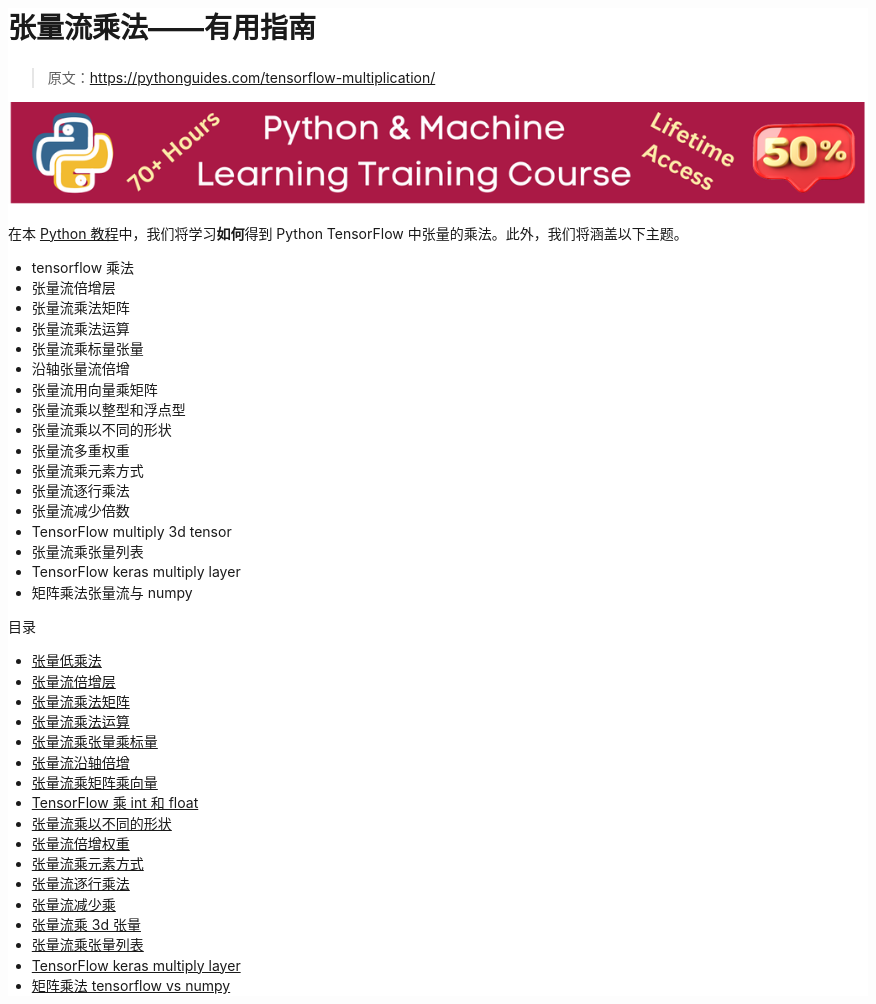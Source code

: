 # 张量流乘法——有用指南

> 原文：<https://pythonguides.com/tensorflow-multiplication/>

[![Python & Machine Learning training courses](img/49ec9c6da89a04c9f45bab643f8c765c.png)](https://sharepointsky.teachable.com/p/python-and-machine-learning-training-course)

在本 [Python 教程](https://pythonguides.com/learn-python/)中，我们将学习**如何**得到 Python TensorFlow 中张量的乘法。此外，我们将涵盖以下主题。

*   tensorflow 乘法
*   张量流倍增层
*   张量流乘法矩阵
*   张量流乘法运算
*   张量流乘标量张量
*   沿轴张量流倍增
*   张量流用向量乘矩阵
*   张量流乘以整型和浮点型
*   张量流乘以不同的形状
*   张量流多重权重
*   张量流乘元素方式
*   张量流逐行乘法
*   张量流减少倍数
*   TensorFlow multiply 3d tensor
*   张量流乘张量列表
*   TensorFlow keras multiply layer
*   矩阵乘法张量流与 numpy

目录

[](#)

*   [张量低乘法](#TensorFlow_multiplication "TensorFlow multiplication")
*   [张量流倍增层](#TensorFlow_multiplication_layer "TensorFlow multiplication layer")
*   [张量流乘法矩阵](#TensorFlow_multiplication_matrix "TensorFlow multiplication matrix")
*   [张量流乘法运算](#TensorFlow_multiplication_operation "TensorFlow multiplication operation")
*   [张量流乘张量乘标量](#TensorFlow_multiply_tensor_by_scaler "TensorFlow multiply tensor by scaler")
*   [张量流沿轴倍增](#TensorFlow_multiply_along_axis "TensorFlow multiply along axis")
*   [张量流乘矩阵乘向量](#TensorFlow_multiply_matrix_by_vector "TensorFlow multiply matrix by vector")
*   [TensorFlow 乘 int 和 float](#TensorFlow_multiply_int_and_float "TensorFlow multiply int and float")
*   [张量流乘以不同的形状](#TensorFlow_multiply_different_shapes "TensorFlow multiply different shapes")
*   [张量流倍增权重](#TensorFlow_multiply_weights "TensorFlow multiply weights")
*   [张量流乘元素方式](#TensorFlow_multiply_element_wise "TensorFlow multiply element wise")
*   [张量流逐行乘法](#TensorFlow_row_wise_multiplication "TensorFlow row wise multiplication")
*   [张量流减少乘](#TensorFlow_reduce_multiply "TensorFlow reduce multiply")
*   [张量流乘 3d 张量](#TensorFlow_multiply_3d_tensor "TensorFlow multiply 3d tensor")
*   [张量流乘张量列表](#TensorFlow_multiply_list_of_tensors "TensorFlow multiply list of tensors")
*   [TensorFlow keras multiply layer](#TensorFlow_keras_multiply_layer "TensorFlow keras multiply layer")
*   [矩阵乘法 tensorflow vs numpy](#Matrix_multiplication_tensorflow_vs_numpy "Matrix multiplication tensorflow vs numpy")
